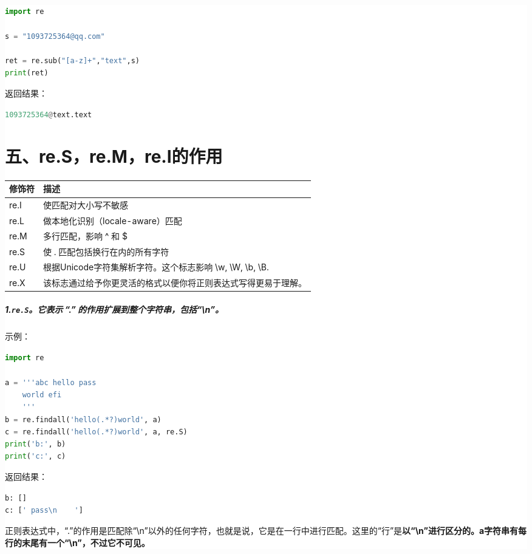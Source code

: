 ```python
import re

s = "1093725364@qq.com"

ret = re.sub("[a-z]+","text",s)
print(ret)

```

返回结果：

```python
1093725364@text.text
```

# 五、re.S，re.M，re.I的作用

| 修饰符 | 描述                                                         |
| ------ | :----------------------------------------------------------- |
| re.I   | 使匹配对大小写不敏感                                         |
| re.L   | 做本地化识别（locale-aware）匹配                             |
| re.M   | 多行匹配，影响 ^ 和 $                                        |
| re.S   | 使 . 匹配包括换行在内的所有字符                              |
| re.U   | 根据Unicode字符集解析字符。这个标志影响 \w, \W, \b, \B.      |
| re.X   | 该标志通过给予你更灵活的格式以便你将正则表达式写得更易于理解。 |

##### 1.`re.S`。它表示 “.” 的作用扩展到整个字符串，包括“\n”。

示例：

```python
import re

a = '''abc hello pass
    world efi
    '''
b = re.findall('hello(.*?)world', a)
c = re.findall('hello(.*?)world', a, re.S)
print('b:', b)
print('c:', c)
```

返回结果：

```python
b: []
c: [' pass\n    ']
```

正则表达式中，“.”的作用是匹配除“\n”以外的任何字符，也就是说，它是在一行中进行匹配。这里的“行”是**以“\n”进行区分的。a字符串有每行的末尾有一个“\n”，不过它不可见。**
